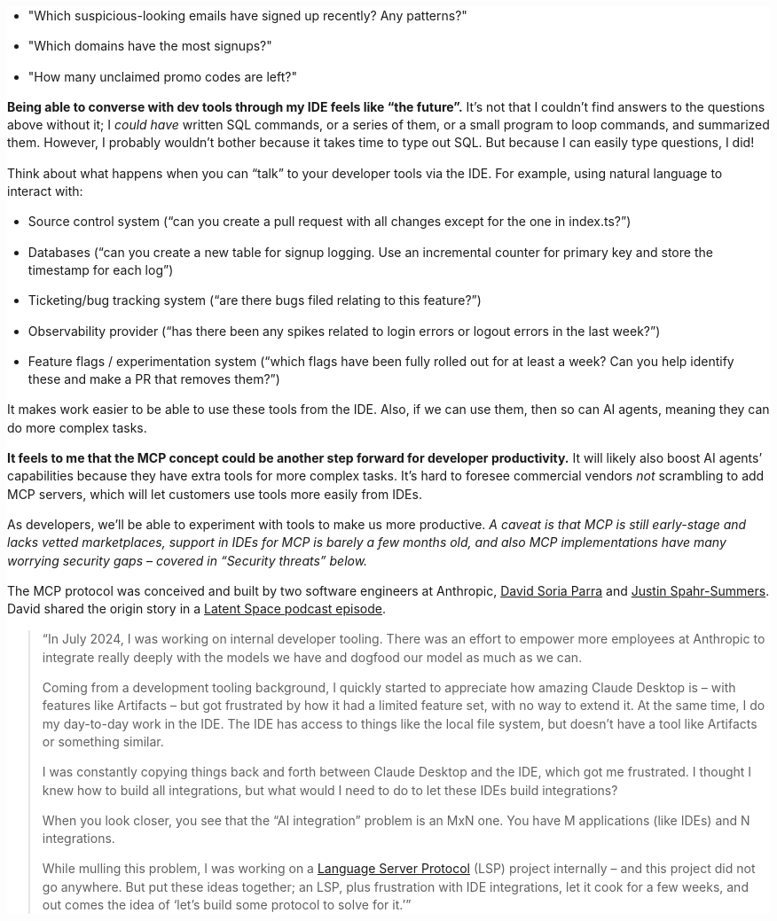 *   "Which suspicious-looking emails have signed up recently? Any patterns?"
    
*   "Which domains have the most signups?"
    
*   "How many unclaimed promo codes are left?"
    

**Being able to converse with dev tools through my IDE feels like “the future”.** It’s not that I couldn’t find answers to the questions above without it; I _could have_ written SQL commands, or a series of them, or a small program to loop commands, and summarized them. However, I probably wouldn’t bother because it takes time to type out SQL. But because I can easily type questions, I did!

Think about what happens when you can “talk” to your developer tools via the IDE. For example, using natural language to interact with:

*   Source control system (“can you create a pull request with all changes except for the one in index.ts?”)
    
*   Databases (“can you create a new table for signup logging. Use an incremental counter for primary key and store the timestamp for each log”)
    
*   Ticketing/bug tracking system (“are there bugs filed relating to this feature?”)
    
*   Observability provider (“has there been any spikes related to login errors or logout errors in the last week?”)
    
*   Feature flags / experimentation system (“which flags have been fully rolled out for at least a week? Can you help identify these and make a PR that removes them?”)
    

It makes work easier to be able to use these tools from the IDE. Also, if we can use them, then so can AI agents, meaning they can do more complex tasks.

**It feels to me that the MCP concept could be another step forward for developer productivity.** It will likely also boost AI agents’ capabilities because they have extra tools for more complex tasks. It’s hard to foresee commercial vendors _not_ scrambling to add MCP servers, which will let customers use tools more easily from IDEs.

As developers, we’ll be able to experiment with tools to make us more productive. _A caveat is that MCP is still early-stage and lacks vetted marketplaces, support in IDEs for MCP is barely a few months old, and also MCP implementations have many worrying security gaps – covered in “Security threats” below._

The MCP protocol was conceived and built by two software engineers at Anthropic, [David Soria Parra](https://www.linkedin.com/in/david-soria-parra-4a78b3a/) and [Justin Spahr-Summers](https://www.linkedin.com/in/jspahrsummers/). David shared the origin story in a [Latent Space podcast episode](https://www.latent.space/p/mcp).

> “In July 2024, I was working on internal developer tooling. There was an effort to empower more employees at Anthropic to integrate really deeply with the models we have and dogfood our model as much as we can.
> 
> Coming from a development tooling background, I quickly started to appreciate how amazing Claude Desktop is – with features like Artifacts – but got frustrated by how it had a limited feature set, with no way to extend it. At the same time, I do my day-to-day work in the IDE. The IDE has access to things like the local file system, but doesn’t have a tool like Artifacts or something similar.
> 
> I was constantly copying things back and forth between Claude Desktop and the IDE, which got me frustrated. I thought I knew how to build all integrations, but what would I need to do to let these IDEs build integrations?
> 
> When you look closer, you see that the “AI integration” problem is an MxN one. You have M applications (like IDEs) and N integrations.
> 
> While mulling this problem, I was working on a [Language Server Protocol](http://g/) (LSP) project internally – and this project did not go anywhere. But put these ideas together; an LSP, plus frustration with IDE integrations, let it cook for a few weeks, and out comes the idea of ‘let’s build some protocol to solve for it.’”
